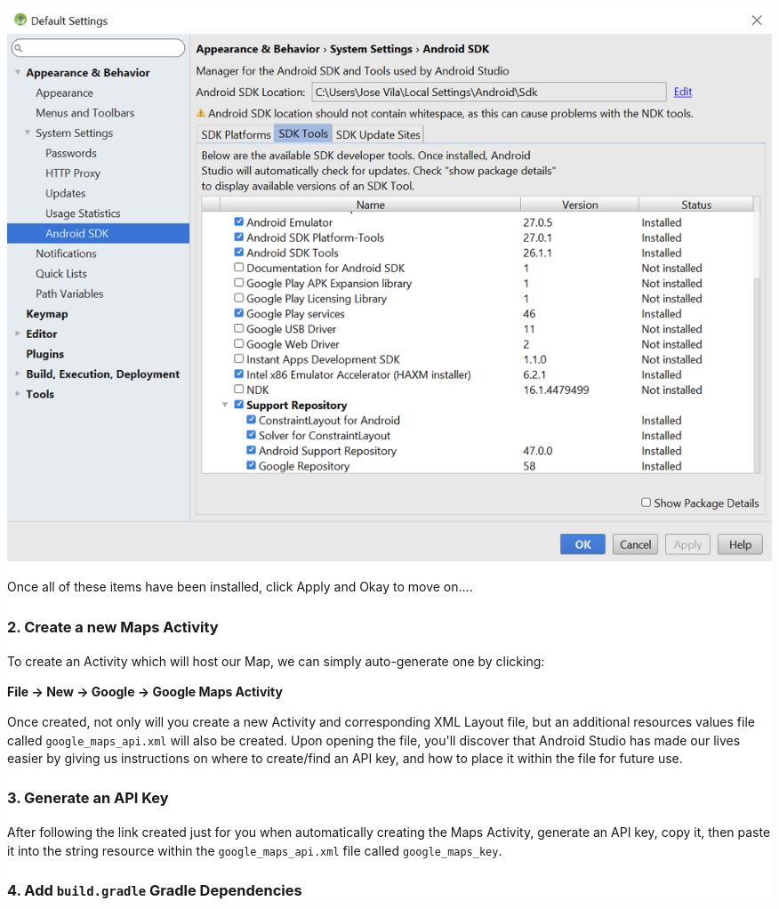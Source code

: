 ![AndroidSDKSetup](AndroidSDKSetup.PNG)

Once all of these items have been installed, click Apply and Okay to move on....

### 2. Create a new Maps Activity

To create an Activity which will host our Map, we can simply auto-generate one by clicking:

**File -> New -> Google -> Google Maps Activity**

Once created, not only will you create a new Activity and corresponding XML Layout file, but an additional resources values file called `google_maps_api.xml` will also be created. Upon opening the file, you'll discover that Android Studio has made our lives easier by giving us instructions on where to create/find an API key, and how to place it within the file for future use.

### 3. Generate an API Key

After following the link created just for you when automatically creating the Maps Activity, generate an API key, copy it, then paste it into the string resource within the `google_maps_api.xml` file called `google_maps_key`.

### 4. Add `build.gradle` Gradle Dependencies
